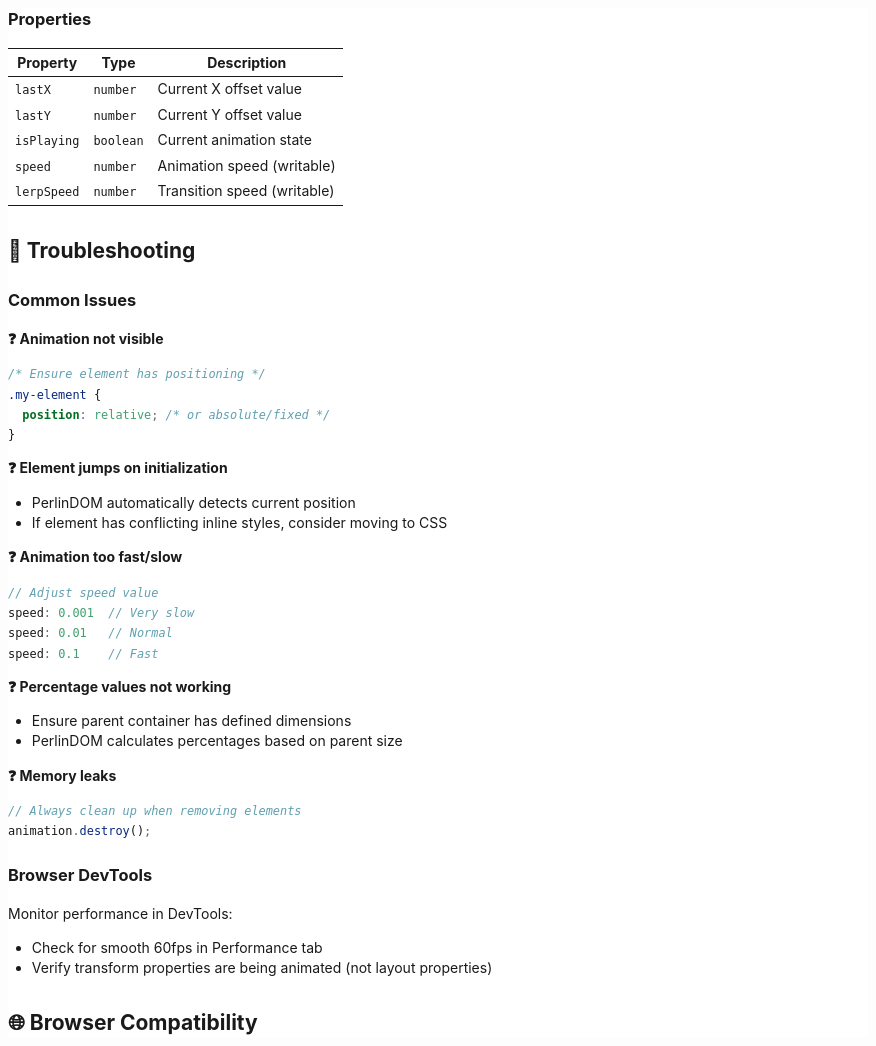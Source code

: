 ### Properties

| Property | Type | Description |
|----------|------|-------------|
| `lastX` | `number` | Current X offset value |
| `lastY` | `number` | Current Y offset value |
| `isPlaying` | `boolean` | Current animation state |
| `speed` | `number` | Animation speed (writable) |
| `lerpSpeed` | `number` | Transition speed (writable) |

## 🔧 Troubleshooting

### Common Issues

**❓ Animation not visible**
```css
/* Ensure element has positioning */
.my-element {
  position: relative; /* or absolute/fixed */
}
```

**❓ Element jumps on initialization**
- PerlinDOM automatically detects current position
- If element has conflicting inline styles, consider moving to CSS

**❓ Animation too fast/slow**
```javascript
// Adjust speed value
speed: 0.001  // Very slow
speed: 0.01   // Normal
speed: 0.1    // Fast
```

**❓ Percentage values not working**
- Ensure parent container has defined dimensions
- PerlinDOM calculates percentages based on parent size

**❓ Memory leaks**
```javascript
// Always clean up when removing elements
animation.destroy();
```

### Browser DevTools

Monitor performance in DevTools:
- Check for smooth 60fps in Performance tab
- Verify transform properties are being animated (not layout properties)

## 🌐 Browser Compatibility

